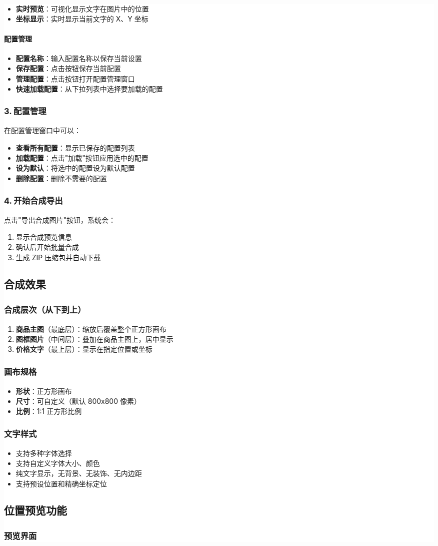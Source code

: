 - **实时预览**：可视化显示文字在图片中的位置
- **坐标显示**：实时显示当前文字的 X、Y 坐标

#### 配置管理

- **配置名称**：输入配置名称以保存当前设置
- **保存配置**：点击按钮保存当前配置
- **管理配置**：点击按钮打开配置管理窗口
- **快速加载配置**：从下拉列表中选择要加载的配置

### 3. 配置管理

在配置管理窗口中可以：

- **查看所有配置**：显示已保存的配置列表
- **加载配置**：点击"加载"按钮应用选中的配置
- **设为默认**：将选中的配置设为默认配置
- **删除配置**：删除不需要的配置

### 4. 开始合成导出

点击"导出合成图片"按钮，系统会：

1. 显示合成预览信息
2. 确认后开始批量合成
3. 生成 ZIP 压缩包并自动下载

## 合成效果

### 合成层次（从下到上）

1. **商品主图**（最底层）：缩放后覆盖整个正方形画布
2. **图框图片**（中间层）：叠加在商品主图上，居中显示
3. **价格文字**（最上层）：显示在指定位置或坐标

### 画布规格

- **形状**：正方形画布
- **尺寸**：可自定义（默认 800x800 像素）
- **比例**：1:1 正方形比例

### 文字样式

- 支持多种字体选择
- 支持自定义字体大小、颜色
- 纯文字显示，无背景、无装饰、无内边距
- 支持预设位置和精确坐标定位

## 位置预览功能

### 预览界面
